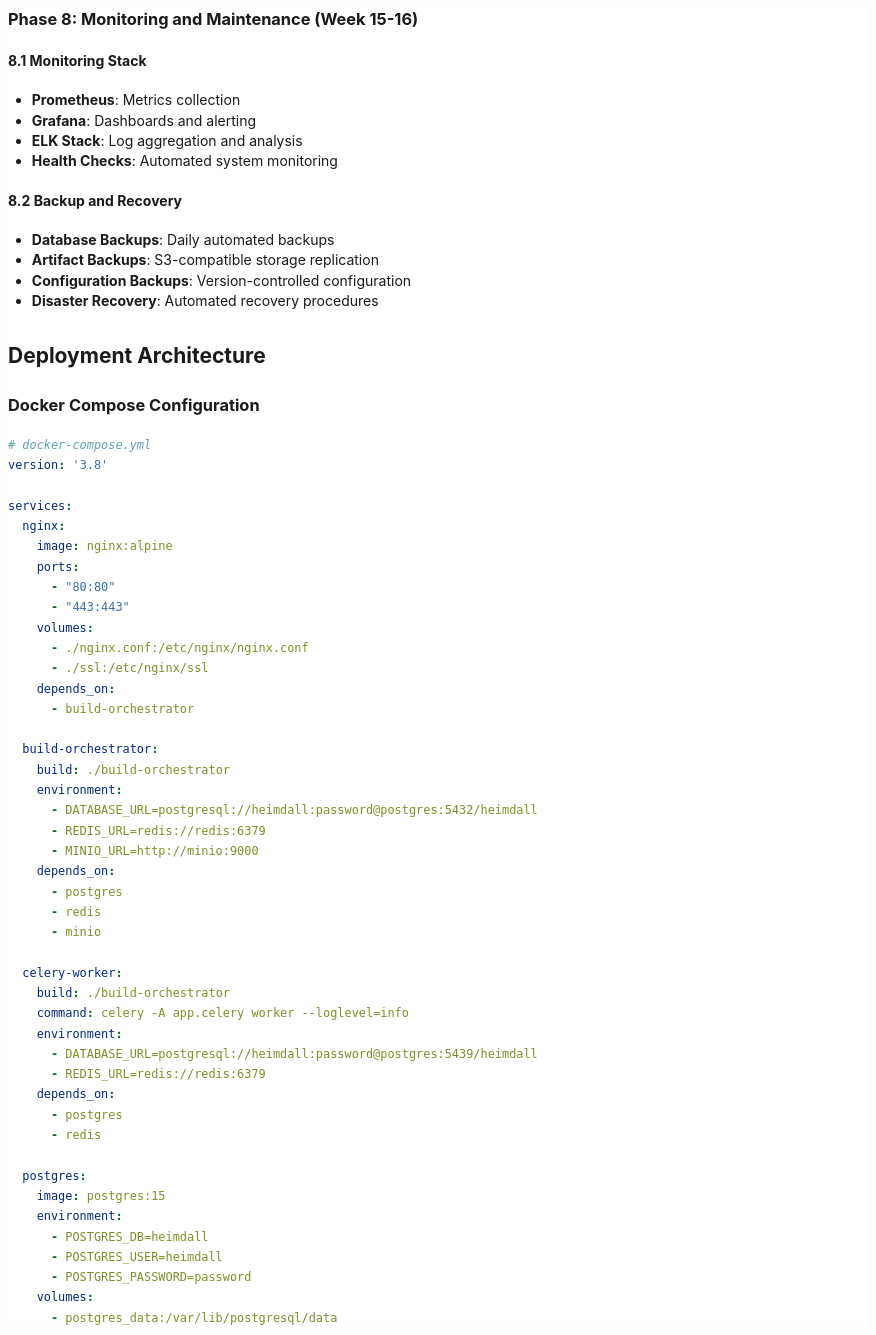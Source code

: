 ### Phase 8: Monitoring and Maintenance (Week 15-16)

#### 8.1 Monitoring Stack
- **Prometheus**: Metrics collection
- **Grafana**: Dashboards and alerting
- **ELK Stack**: Log aggregation and analysis
- **Health Checks**: Automated system monitoring

#### 8.2 Backup and Recovery
- **Database Backups**: Daily automated backups
- **Artifact Backups**: S3-compatible storage replication
- **Configuration Backups**: Version-controlled configuration
- **Disaster Recovery**: Automated recovery procedures

## Deployment Architecture

### Docker Compose Configuration
```yaml
# docker-compose.yml
version: '3.8'

services:
  nginx:
    image: nginx:alpine
    ports:
      - "80:80"
      - "443:443"
    volumes:
      - ./nginx.conf:/etc/nginx/nginx.conf
      - ./ssl:/etc/nginx/ssl
    depends_on:
      - build-orchestrator

  build-orchestrator:
    build: ./build-orchestrator
    environment:
      - DATABASE_URL=postgresql://heimdall:password@postgres:5432/heimdall
      - REDIS_URL=redis://redis:6379
      - MINIO_URL=http://minio:9000
    depends_on:
      - postgres
      - redis
      - minio

  celery-worker:
    build: ./build-orchestrator
    command: celery -A app.celery worker --loglevel=info
    environment:
      - DATABASE_URL=postgresql://heimdall:password@postgres:5439/heimdall
      - REDIS_URL=redis://redis:6379
    depends_on:
      - postgres
      - redis

  postgres:
    image: postgres:15
    environment:
      - POSTGRES_DB=heimdall
      - POSTGRES_USER=heimdall
      - POSTGRES_PASSWORD=password
    volumes:
      - postgres_data:/var/lib/postgresql/data
```